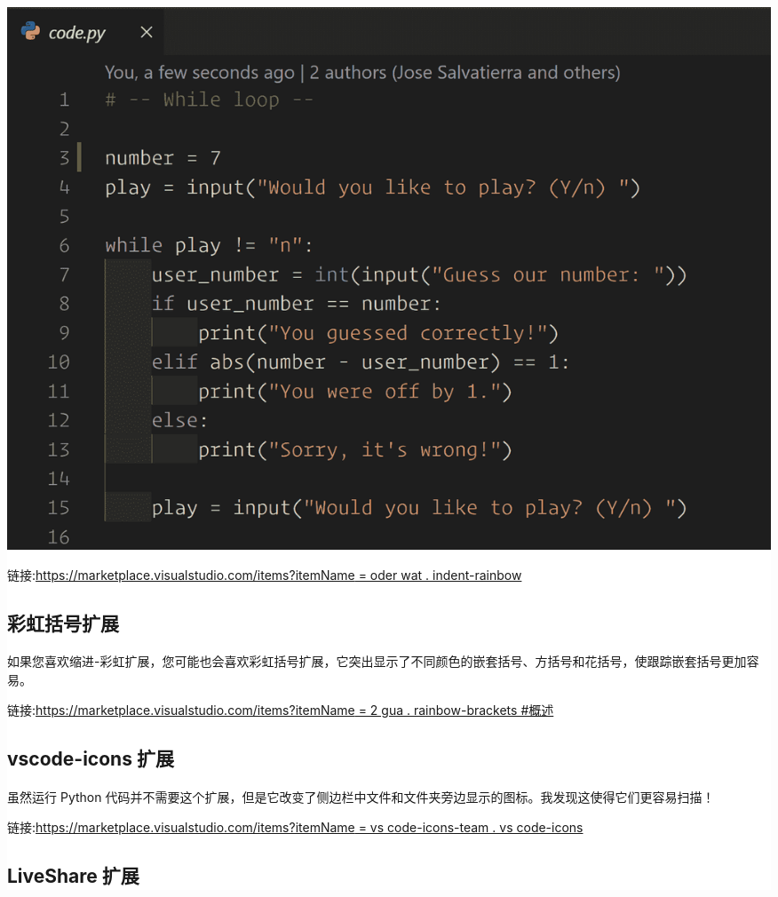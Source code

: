 ![Python code where each level of indentation has the tab character coloured in with a slightly different light colour](img/3066893e750d6ad34de0ae6a81de50f8.png)

链接:[https://marketplace.visualstudio.com/items?itemName = oder wat . indent-rainbow](https://marketplace.visualstudio.com/items?itemName=oderwat.indent-rainbow)

## 彩虹括号扩展

如果您喜欢缩进-彩虹扩展，您可能也会喜欢彩虹括号扩展，它突出显示了不同颜色的嵌套括号、方括号和花括号，使跟踪嵌套括号更加容易。

链接:[https://marketplace.visualstudio.com/items?itemName = 2 gua . rainbow-brackets #概述](https://marketplace.visualstudio.com/items?itemName=2gua.rainbow-brackets#overview)

## vscode-icons 扩展

虽然运行 Python 代码并不需要这个扩展，但是它改变了侧边栏中文件和文件夹旁边显示的图标。我发现这使得它们更容易扫描！

链接:[https://marketplace.visualstudio.com/items?itemName = vs code-icons-team . vs code-icons](https://marketplace.visualstudio.com/items?itemName=vscode-icons-team.vscode-icons)

## LiveShare 扩展
